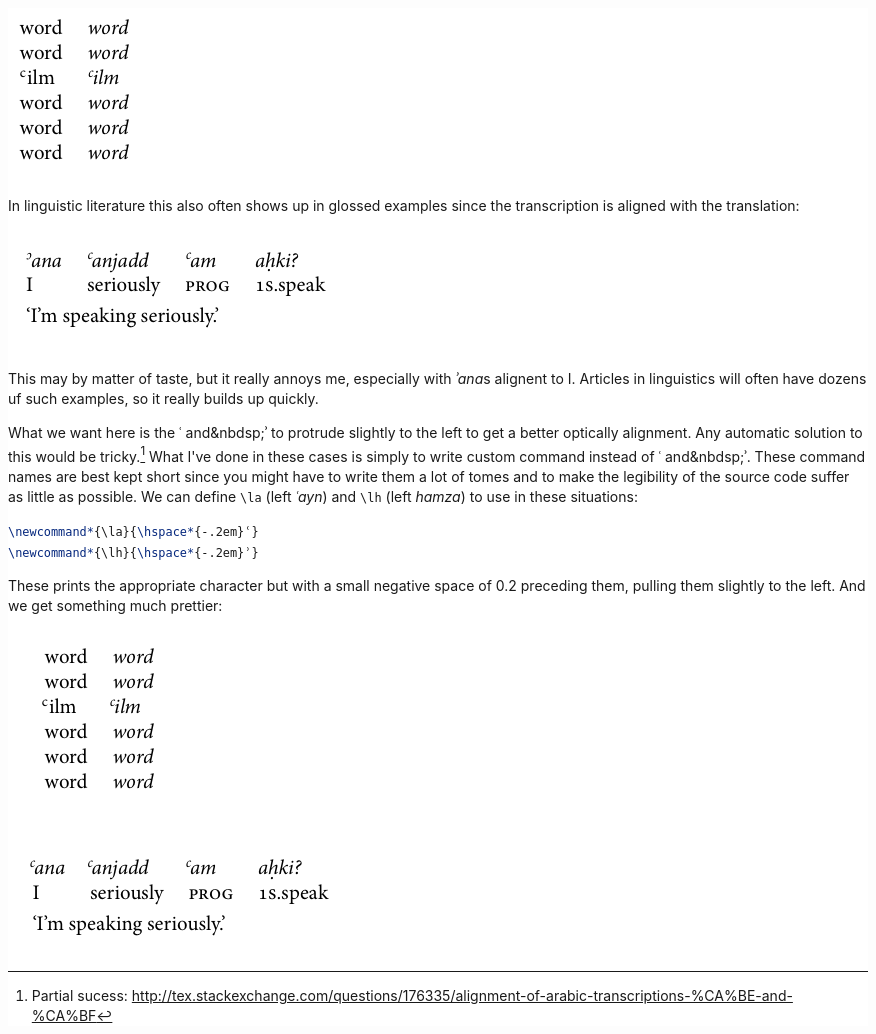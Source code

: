 ![output5](2016-02-10/output5.png)

In linguistic literature this also often shows up in glossed examples since the transcription is aligned with the translation:

![output6](2016-02-10/output6.png)

This may by matter of taste, but it really annoys me, especially with *ʾana*s alignent to I. Articles in linguistics will often have dozens uf such examples, so it really builds up quickly.

What we want here is the ʿ and&nbdsp;ʾ to protrude slightly to the left to get a better optically alignment. Any automatic solution to this would be tricky.[^4] What I've done in these cases is simply to write custom command instead of ʿ and&nbdsp;ʾ. These command names are best kept short since you might have to write them a lot of tomes and to make the legibility of the source code suffer as little as possible. We can define `\la` (left *ʿayn*) and `\lh` (left *hamza*) to use in these situations:

``` tex
\newcommand*{\la}{\hspace*{-.2em}ʿ}
\newcommand*{\lh}{\hspace*{-.2em}ʾ}
```

These prints the appropriate character but with a small negative space of 0.2&nbsp;preceding them, pulling them slightly to the left. And we get something much prettier:

![output7](2016-02-10/output7.png)


[^1]: Brustad, K., Al-Batal, M. & al-Tunsi, A., 2011. *al-Kitaab fi Taʿallum al-ʿArabiyya: A Textbook for Beginning Arabic,* Washington, D.C.: Georgetown University Press.
[^2]: I say 'I', it was with a lot of help from [TeX.SX](http://tex.stackexchange.com/). References will be provided below.
[^3]: Another option is to mirror it. This would have the benefit of keeping the rounded end of the pen store in the upper part, keeping the design of the glyph. By rotating it we are basically reversing the troke, which is not not esthetically optimal. However, by rotating rather than mirroring it we make sure that it keeps its exact slant in the italic. Mirroring it makes it lean to left rather then the right, which of course will not do.
[^4]: Partial sucess: <http://tex.stackexchange.com/questions/176335/alignment-of-arabic-transcriptions-%CA%BE-and-%CA%BF>